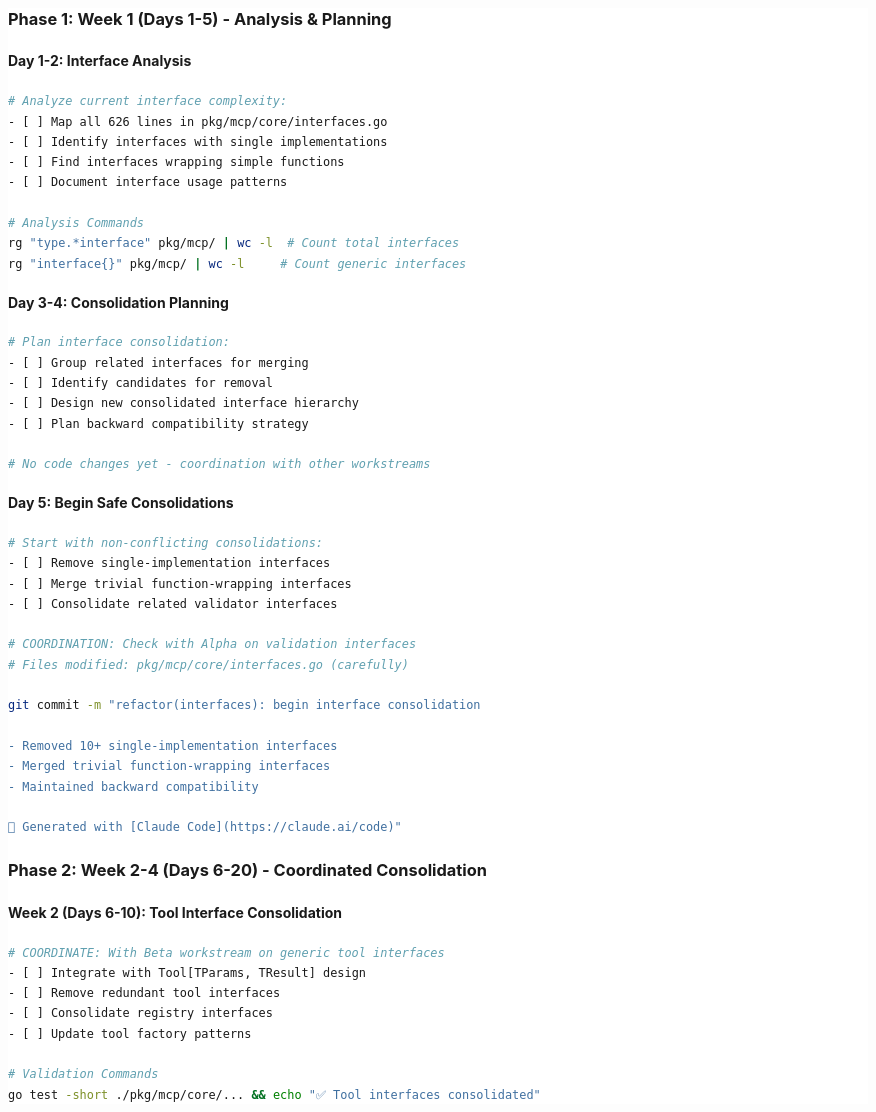 ### Phase 1: Week 1 (Days 1-5) - Analysis & Planning

#### Day 1-2: Interface Analysis
```bash
# Analyze current interface complexity:
- [ ] Map all 626 lines in pkg/mcp/core/interfaces.go
- [ ] Identify interfaces with single implementations  
- [ ] Find interfaces wrapping simple functions
- [ ] Document interface usage patterns

# Analysis Commands
rg "type.*interface" pkg/mcp/ | wc -l  # Count total interfaces
rg "interface{}" pkg/mcp/ | wc -l     # Count generic interfaces
```

#### Day 3-4: Consolidation Planning
```bash
# Plan interface consolidation:
- [ ] Group related interfaces for merging
- [ ] Identify candidates for removal
- [ ] Design new consolidated interface hierarchy
- [ ] Plan backward compatibility strategy

# No code changes yet - coordination with other workstreams
```

#### Day 5: Begin Safe Consolidations
```bash
# Start with non-conflicting consolidations:
- [ ] Remove single-implementation interfaces
- [ ] Merge trivial function-wrapping interfaces
- [ ] Consolidate related validator interfaces

# COORDINATION: Check with Alpha on validation interfaces
# Files modified: pkg/mcp/core/interfaces.go (carefully)

git commit -m "refactor(interfaces): begin interface consolidation

- Removed 10+ single-implementation interfaces
- Merged trivial function-wrapping interfaces
- Maintained backward compatibility

🤖 Generated with [Claude Code](https://claude.ai/code)"
```

### Phase 2: Week 2-4 (Days 6-20) - Coordinated Consolidation

#### Week 2 (Days 6-10): Tool Interface Consolidation
```bash
# COORDINATE: With Beta workstream on generic tool interfaces
- [ ] Integrate with Tool[TParams, TResult] design
- [ ] Remove redundant tool interfaces
- [ ] Consolidate registry interfaces
- [ ] Update tool factory patterns

# Validation Commands
go test -short ./pkg/mcp/core/... && echo "✅ Tool interfaces consolidated"
```

